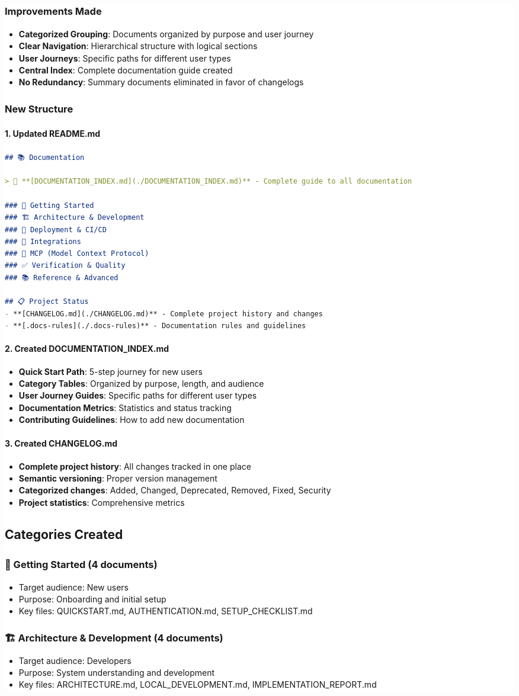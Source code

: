 ### Improvements Made
- **Categorized Grouping**: Documents organized by purpose and user journey
- **Clear Navigation**: Hierarchical structure with logical sections
- **User Journeys**: Specific paths for different user types
- **Central Index**: Complete documentation guide created
- **No Redundancy**: Summary documents eliminated in favor of changelogs

### New Structure

#### 1. Updated README.md
```markdown
## 📚 Documentation

> 📖 **[DOCUMENTATION_INDEX.md](./DOCUMENTATION_INDEX.md)** - Complete guide to all documentation

### 🚀 Getting Started
### 🏗️ Architecture & Development
### 🚢 Deployment & CI/CD
### 🔗 Integrations
### 🤖 MCP (Model Context Protocol)
### ✅ Verification & Quality
### 📚 Reference & Advanced

## 📋 Project Status
- **[CHANGELOG.md](./CHANGELOG.md)** - Complete project history and changes
- **[.docs-rules](./.docs-rules)** - Documentation rules and guidelines
```

#### 2. Created DOCUMENTATION_INDEX.md
- **Quick Start Path**: 5-step journey for new users
- **Category Tables**: Organized by purpose, length, and audience
- **User Journey Guides**: Specific paths for different user types
- **Documentation Metrics**: Statistics and status tracking
- **Contributing Guidelines**: How to add new documentation

#### 3. Created CHANGELOG.md
- **Complete project history**: All changes tracked in one place
- **Semantic versioning**: Proper version management
- **Categorized changes**: Added, Changed, Deprecated, Removed, Fixed, Security
- **Project statistics**: Comprehensive metrics

## Categories Created

### 🚀 Getting Started (4 documents)
- Target audience: New users
- Purpose: Onboarding and initial setup
- Key files: QUICKSTART.md, AUTHENTICATION.md, SETUP_CHECKLIST.md

### 🏗️ Architecture & Development (4 documents)
- Target audience: Developers
- Purpose: System understanding and development
- Key files: ARCHITECTURE.md, LOCAL_DEVELOPMENT.md, IMPLEMENTATION_REPORT.md
